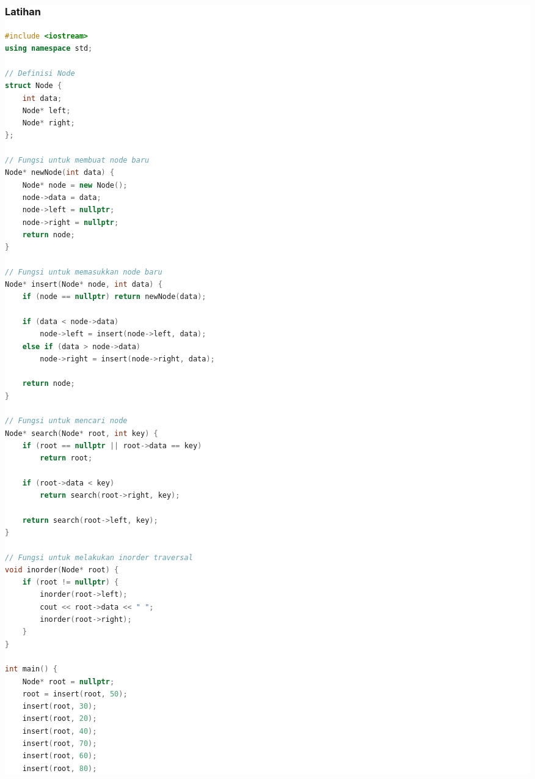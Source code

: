 
### Latihan

```cpp
#include <iostream>
using namespace std;

// Definisi Node
struct Node {
    int data;
    Node* left;
    Node* right;
};

// Fungsi untuk membuat node baru
Node* newNode(int data) {
    Node* node = new Node();
    node->data = data;
    node->left = nullptr;
    node->right = nullptr;
    return node;
}

// Fungsi untuk memasukkan node baru
Node* insert(Node* node, int data) {
    if (node == nullptr) return newNode(data);

    if (data < node->data)
        node->left = insert(node->left, data);
    else if (data > node->data)
        node->right = insert(node->right, data);

    return node;
}

// Fungsi untuk mencari node
Node* search(Node* root, int key) {
    if (root == nullptr || root->data == key)
        return root;

    if (root->data < key)
        return search(root->right, key);

    return search(root->left, key);
}

// Fungsi untuk melakukan inorder traversal
void inorder(Node* root) {
    if (root != nullptr) {
        inorder(root->left);
        cout << root->data << " ";
        inorder(root->right);
    }
}

int main() {
    Node* root = nullptr;
    root = insert(root, 50);
    insert(root, 30);
    insert(root, 20);
    insert(root, 40);
    insert(root, 70);
    insert(root, 60);
    insert(root, 80);
```